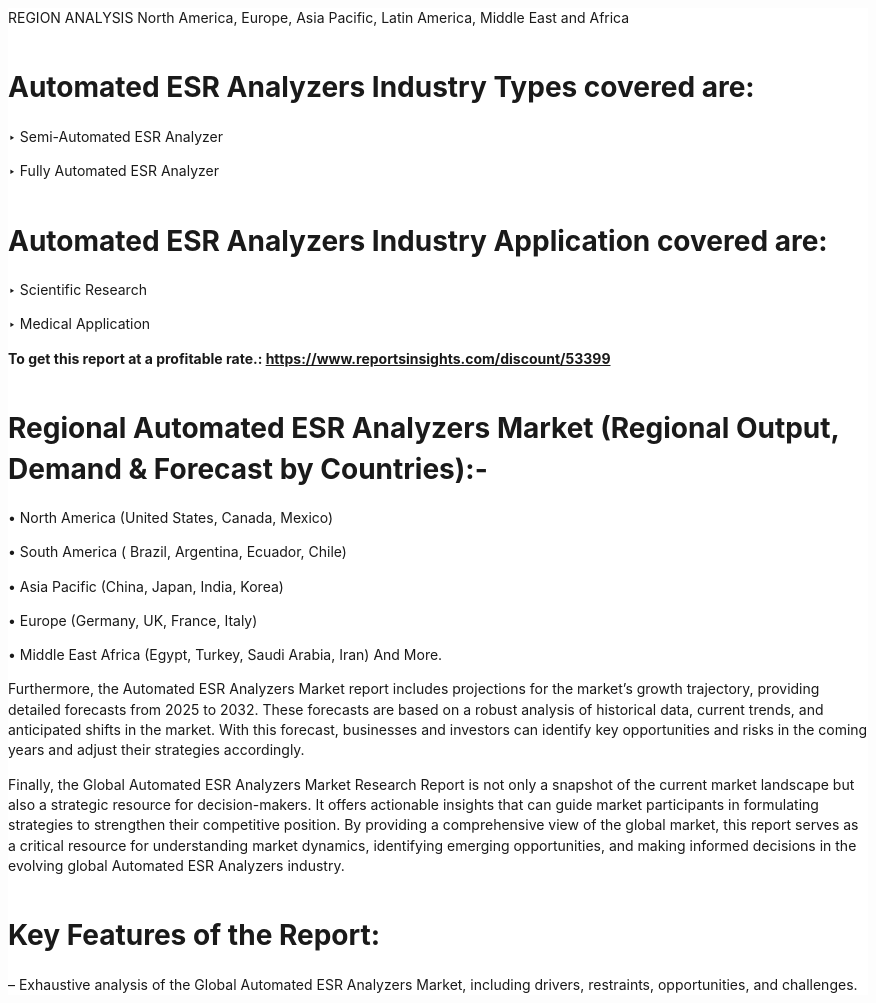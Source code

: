 <td>REGION ANALYSIS</td>
<td>North America, Europe, Asia Pacific, Latin America, Middle East and Africa</td>
</tr>
</table>

# <strong>Automated ESR Analyzers Industry Types covered are:</strong>

‣ Semi-Automated ESR Analyzer

‣ Fully Automated ESR Analyzer

# <strong>Automated ESR Analyzers Industry Application covered are:</strong>

‣ Scientific Research

‣ Medical Application

<strong>To get this report at a profitable rate.: <a href=https://www.reportsinsights.com/discount/53399>https://www.reportsinsights.com/discount/53399</a></strong>

# <strong>Regional Automated ESR Analyzers Market (Regional Output, Demand &amp; Forecast by Countries):-</strong>

• North America (United States, Canada, Mexico)

• South America ( Brazil, Argentina, Ecuador, Chile)

• Asia Pacific (China, Japan, India, Korea)

• Europe (Germany, UK, France, Italy)

• Middle East Africa (Egypt, Turkey, Saudi Arabia, Iran) And More.

Furthermore, the Automated ESR Analyzers Market report includes projections for the market’s growth trajectory, providing detailed forecasts from 2025 to 2032. These forecasts are based on a robust analysis of historical data, current trends, and anticipated shifts in the market. With this forecast, businesses and investors can identify key opportunities and risks in the coming years and adjust their strategies accordingly.

Finally, the Global Automated ESR Analyzers Market Research Report is not only a snapshot of the current market landscape but also a strategic resource for decision-makers. It offers actionable insights that can guide market participants in formulating strategies to strengthen their competitive position. By providing a comprehensive view of the global market, this report serves as a critical resource for understanding market dynamics, identifying emerging opportunities, and making informed decisions in the evolving global Automated ESR Analyzers industry.

# <strong>Key Features of the Report:</strong>

– Exhaustive analysis of the Global Automated ESR Analyzers Market, including drivers, restraints, opportunities, and challenges.
